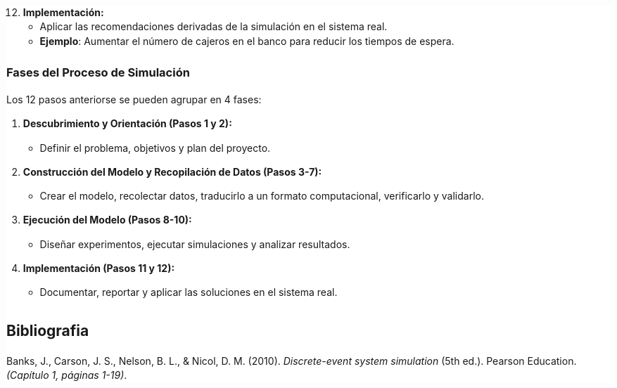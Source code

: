 12. **Implementación:**  
    - Aplicar las recomendaciones derivadas de la simulación en el sistema real.  
    - **Ejemplo**: Aumentar el número de cajeros en el banco para reducir los tiempos de espera.

### Fases del Proceso de Simulación

Los 12 pasos anteriorse se pueden agrupar en 4 fases:

1. **Descubrimiento y Orientación (Pasos 1 y 2):**  
   - Definir el problema, objetivos y plan del proyecto.

2. **Construcción del Modelo y Recopilación de Datos (Pasos 3-7):**  
   - Crear el modelo, recolectar datos, traducirlo a un formato computacional, verificarlo y validarlo.

3. **Ejecución del Modelo (Pasos 8-10):**  
   - Diseñar experimentos, ejecutar simulaciones y analizar resultados.

4. **Implementación (Pasos 11 y 12):**  
   - Documentar, reportar y aplicar las soluciones en el sistema real.


## Bibliografia

Banks, J., Carson, J. S., Nelson, B. L., & Nicol, D. M. (2010). _Discrete-event system simulation_ (5th ed.). Pearson Education.  _(Capítulo 1, páginas 1-19)_.

